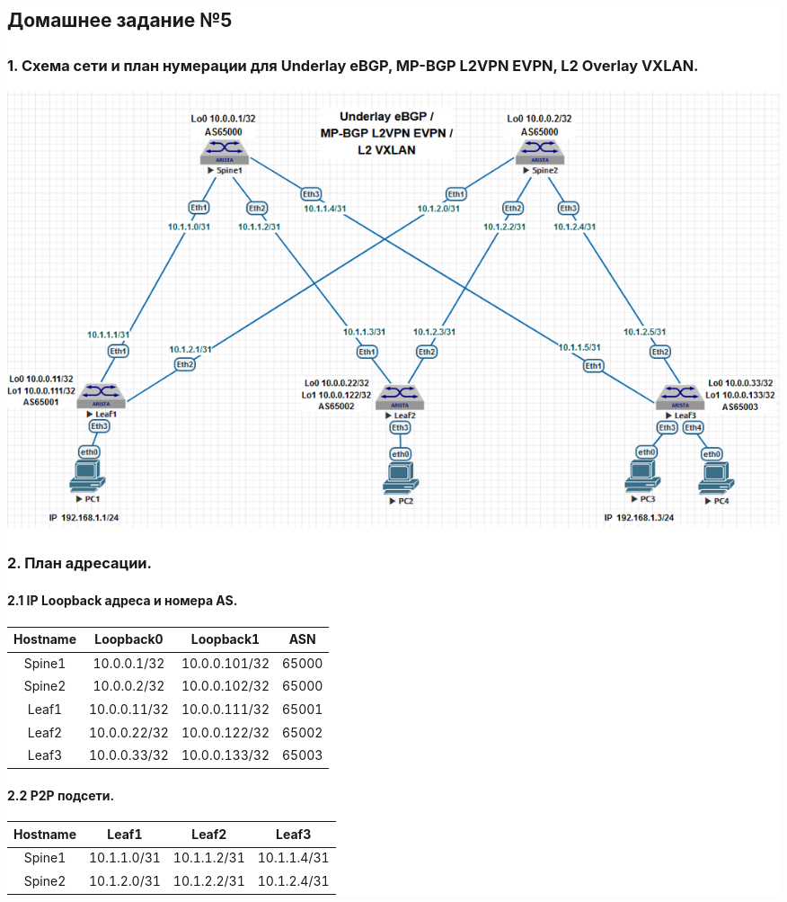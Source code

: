## Домашнее задание №5

### 1. Схема сети и план нумерации для Underlay eBGP, MP-BGP L2VPN EVPN, L2 Overlay VXLAN.

![](layout5-l2-vxlan.png)

### 2. План адресации.

#### 2.1 IP Loopback адреса и номера AS. 

| Hostname |   Loopback0  |   Loopback1   | ASN   |
| :------: | :-----------:|:-------------:|:------:
|  Spine1  | 10.0.0.1/32  | 10.0.0.101/32 | 65000 |
|  Spine2  | 10.0.0.2/32  | 10.0.0.102/32 | 65000 |
|  Leaf1   | 10.0.0.11/32 | 10.0.0.111/32 | 65001 |
|  Leaf2   | 10.0.0.22/32 | 10.0.0.122/32 | 65002 |
|  Leaf3   | 10.0.0.33/32 | 10.0.0.133/32 | 65003 |

#### 2.2 P2P подсети.

| Hostname |    Leaf1    |     Leaf2   |     Leaf3   |
| :------: | :----------:|:-----------:|:-----------:|
|  Spine1  | 10.1.1.0/31 | 10.1.1.2/31 | 10.1.1.4/31 |
|  Spine2  | 10.1.2.0/31 | 10.1.2.2/31 | 10.1.2.4/31 |
